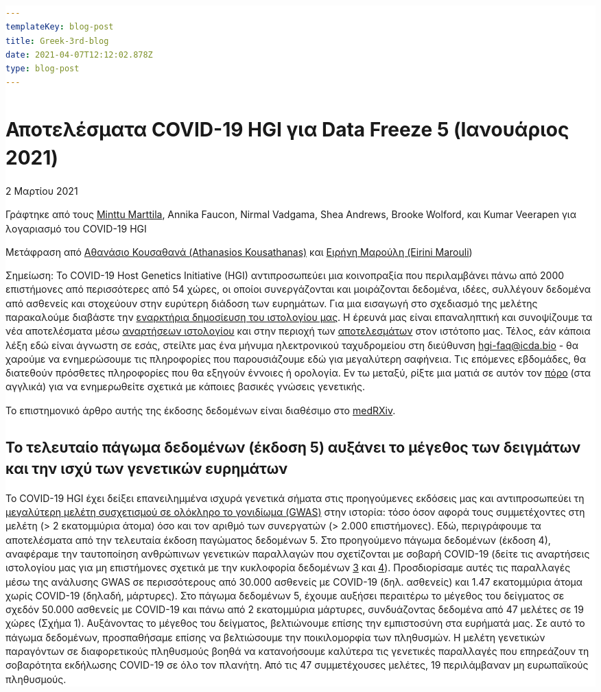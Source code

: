 ```yaml
---
templateKey: blog-post
title: Greek-3rd-blog
date: 2021-04-07T12:12:02.878Z
type: blog-post
---
```



# Αποτελέσματα COVID-19 HGI για Data Freeze 5 (Ιανουάριος 2021)

2 Μαρτίου 2021

Γράφτηκε από τους [Minttu Marttila](https://twitter.com/MinttuMarttila1), Annika Faucon, Nirmal Vadgama, Shea Andrews, Brooke Wolford, και Kumar Veerapen για λογαριασμό του COVID-19 HGI

Μετάφραση από [Αθανάσιο Κουσαθανά (Athanasios Kousathanas)](https://twitter.com/akousathanas) και [Ειρήνη Μαρούλη (Eirini Marouli](https://twitter.com/MarouliEirini))

Σημείωση: Το COVID-19 Host Genetics Initiative (HGI) αντιπροσωπεύει μια κοινοπραξία που περιλαμβάνει πάνω από 2000 επιστήμονες από περισσότερες από 54 χώρες, οι οποίοι συνεργάζονται και μοιράζονται δεδομένα, ιδέες, συλλέγουν δεδομένα από ασθενείς και στοχεύουν στην ευρύτερη διάδοση των ευρημάτων. Για μια εισαγωγή στο σχεδιασμό της μελέτης παρακαλούμε διαβάστε την [εναρκτήρια δημοσίευση του ιστολογίου μας](https://www.covid19hg.org/blog/2020-09-24-freeze-3-results/). Η έρευνά μας είναι επαναληπτική και συνοψίζουμε τα νέα αποτελέσματα μέσω [αναρτήσεων ιστολογίου](https://www.covid19hg.org/blog/) και στην περιοχή των [αποτελεσμάτων](https://www.covid19hg.org/results/) στον ιστότοπο μας. Τέλος, εάν κάποια λέξη εδώ είναι άγνωστη σε εσάς, στείλτε μας ένα μήνυμα ηλεκτρονικού ταχυδρομείου στη διεύθυνση hgi-faq@icda.bio - θα χαρούμε να ενημερώσουμε τις πληροφορίες που παρουσιάζουμε εδώ για μεγαλύτερη σαφήνεια. Τις επόμενες εβδομάδες, θα διατεθούν πρόσθετες πληροφορίες που θα εξηγούν έννοιες ή ορολογία. Εν τω μεταξύ, ρίξτε μια ματιά σε αυτόν τον [πόρο](https://medlineplus.gov/genetics/understanding/) (στα αγγλικά) για να ενημερωθείτε σχετικά με κάποιες βασικές γνώσεις γενετικής.



Το επιστημονικό άρθρο αυτής της έκδοσης δεδομένων είναι διαθέσιμο στο [medRXiv](https://www.medrxiv.org/content/10.1101/2021.03.10.21252820v1).



## Το τελευταίο πάγωμα δεδομένων (έκδοση 5) αυξάνει το μέγεθος των δειγμάτων και την ισχύ των γενετικών ευρημάτων



Το COVID-19 HGI έχει δείξει επανειλημμένα ισχυρά γενετικά σήματα στις προηγούμενες εκδόσεις μας και αντιπροσωπεύει τη [μεγαλύτερη μελέτη συσχετισμού σε ολόκληρο το γονιδίωμα (GWAS)](https://www.broadinstitute.org/files/styles/visuals_style/public/GWAS-Explainer-08-02-17.jpg?itok=-6sgc6nN) στην ιστορία: τόσο όσον αφορά τους συμμετέχοντες στη μελέτη (> 2 εκατομμύρια άτομα) όσο και τον αριθμό των συνεργατών (> 2.000 επιστήμονες). Εδώ, περιγράφουμε τα αποτελέσματα από την τελευταία έκδοση παγώματος δεδομένων 5. Στο προηγούμενο πάγωμα δεδομένων (έκδοση 4), αναφέραμε την ταυτοποίηση ανθρώπινων γενετικών παραλλαγών που σχετίζονται με σοβαρή COVID-19 (δείτε τις αναρτήσεις ιστολογίου μας για μη επιστήμονες σχετικά με την κυκλοφορία δεδομένων [3](https://www.covid19hg.org/blog/2020-09-24-freeze-3-results/) και [4](https://www.covid19hg.org/blog/2020-11-24-covid-19-hgi-results-for-data-freeze-4-october-2020/)). Προσδιορίσαμε αυτές τις παραλλαγές μέσω της ανάλυσης GWAS σε περισσότερους από 30.000 ασθενείς με COVID-19 (δηλ. ασθενείς) και 1.47 εκατομμύρια άτομα χωρίς COVID-19 (δηλαδή, μάρτυρες). Στο πάγωμα δεδομένων 5, έχουμε αυξήσει περαιτέρω το μέγεθος του δείγματος σε σχεδόν 50.000 ασθενείς με COVID-19 και πάνω από 2 εκατομμύρια μάρτυρες, συνδυάζοντας δεδομένα από 47 μελέτες σε 19 χώρες (Σχήμα 1). Αυξάνοντας το μέγεθος του δείγματος, βελτιώνουμε επίσης την εμπιστοσύνη στα ευρήματά μας. Σε αυτό το πάγωμα δεδομένων, προσπαθήσαμε επίσης να βελτιώσουμε την ποικιλομορφία των πληθυσμών. Η μελέτη γενετικών παραγόντων σε διαφορετικούς πληθυσμούς βοηθά να κατανοήσουμε καλύτερα τις γενετικές παραλλαγές που επηρεάζουν τη σοβαρότητα εκδήλωσης COVID-19 σε όλο τον πλανήτη. Από τις 47 συμμετέχουσες μελέτες, 19 περιλάμβαναν μη ευρωπαϊκούς πληθυσμούς.

